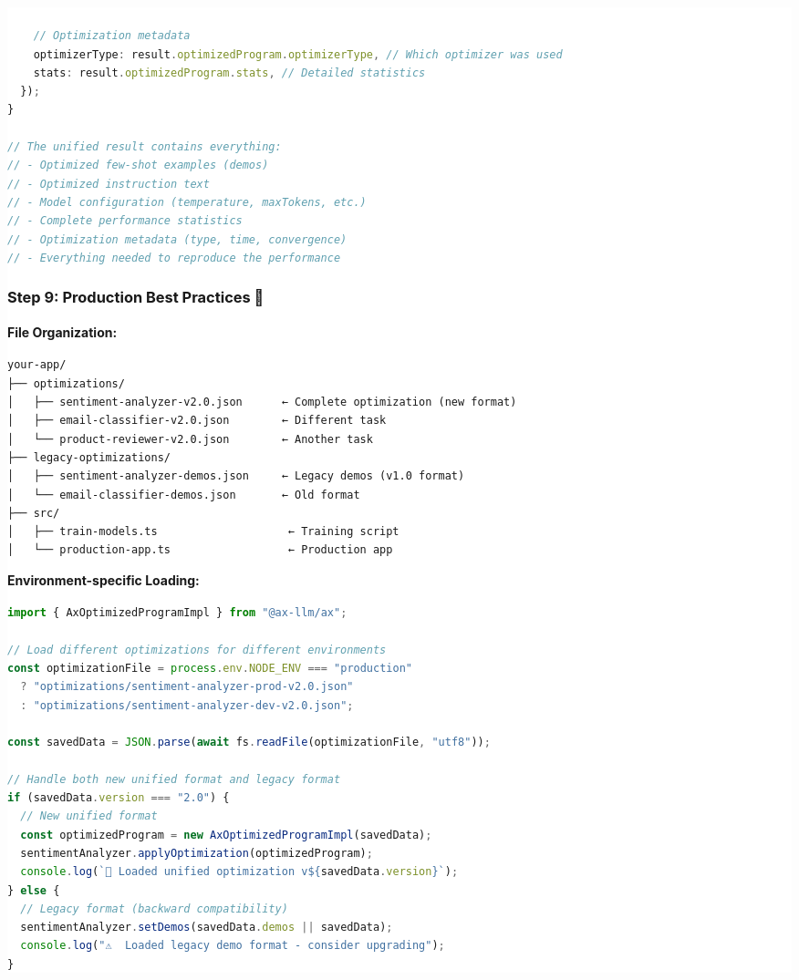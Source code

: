 ```typescript

    // Optimization metadata
    optimizerType: result.optimizedProgram.optimizerType, // Which optimizer was used
    stats: result.optimizedProgram.stats, // Detailed statistics
  });
}

// The unified result contains everything:
// - Optimized few-shot examples (demos)
// - Optimized instruction text
// - Model configuration (temperature, maxTokens, etc.)
// - Complete performance statistics
// - Optimization metadata (type, time, convergence)
// - Everything needed to reproduce the performance
```

### Step 9: Production Best Practices 📁

**File Organization:**

```
your-app/
├── optimizations/
│   ├── sentiment-analyzer-v2.0.json      ← Complete optimization (new format)
│   ├── email-classifier-v2.0.json        ← Different task
│   └── product-reviewer-v2.0.json        ← Another task
├── legacy-optimizations/
│   ├── sentiment-analyzer-demos.json     ← Legacy demos (v1.0 format)
│   └── email-classifier-demos.json       ← Old format
├── src/
│   ├── train-models.ts                    ← Training script
│   └── production-app.ts                  ← Production app
```

**Environment-specific Loading:**

```typescript
import { AxOptimizedProgramImpl } from "@ax-llm/ax";

// Load different optimizations for different environments
const optimizationFile = process.env.NODE_ENV === "production"
  ? "optimizations/sentiment-analyzer-prod-v2.0.json"
  : "optimizations/sentiment-analyzer-dev-v2.0.json";

const savedData = JSON.parse(await fs.readFile(optimizationFile, "utf8"));

// Handle both new unified format and legacy format
if (savedData.version === "2.0") {
  // New unified format
  const optimizedProgram = new AxOptimizedProgramImpl(savedData);
  sentimentAnalyzer.applyOptimization(optimizedProgram);
  console.log(`🚀 Loaded unified optimization v${savedData.version}`);
} else {
  // Legacy format (backward compatibility)
  sentimentAnalyzer.setDemos(savedData.demos || savedData);
  console.log("⚠️  Loaded legacy demo format - consider upgrading");
}
```

